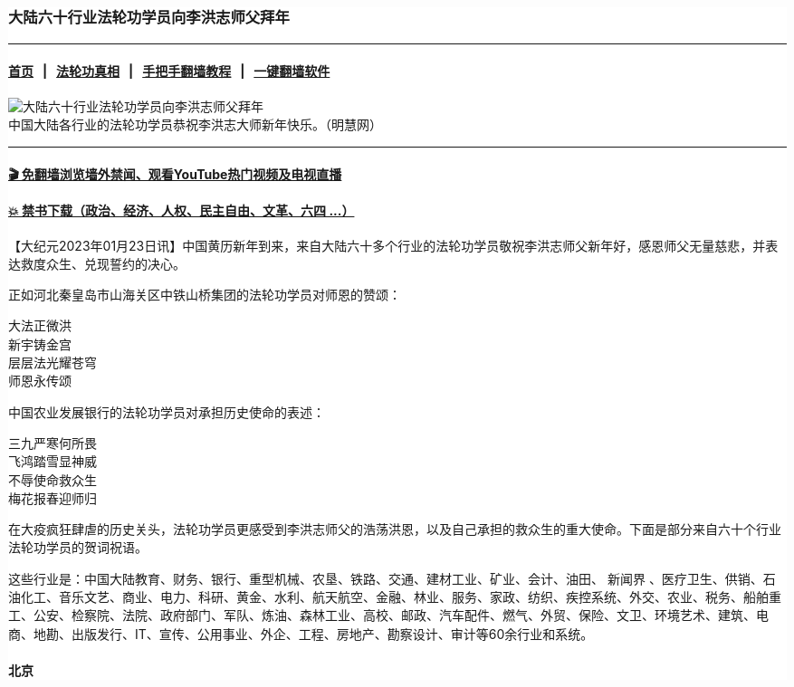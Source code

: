 ### 大陆六十行业法轮功学员向李洪志师父拜年
------------------------

#### [首页](https://github.com/gfw-breaker/banned-news3/blob/master/README.md) &nbsp;&nbsp;|&nbsp;&nbsp; [法轮功真相](https://github.com/begood0513/basic/blob/master/README.md)  &nbsp;&nbsp;|&nbsp;&nbsp; [手把手翻墙教程](https://github.com/gfw-breaker/guides/wiki)  &nbsp;&nbsp;|&nbsp;&nbsp; [一键翻墙软件](https://github.com/gfw-breaker/nogfw/blob/master/README.md)  



<div><img alt="大陆六十行业法轮功学员向李洪志师父拜年" class="attachment-djy_600_400 size-djy_600_400 wp-post-image" src="https://i.epochtimes.com/assets/uploads/2023/01/id13914160-2023-1-21-2301120341114732-600x400.jpg"/>
<div class="caption">
 中国大陆各行业的法轮功学员恭祝李洪志大师新年快乐。（明慧网）
</div></div><hr/>

#### [ 🎬  免翻墙浏览墙外禁闻、观看YouTube热门视频及电视直播](https://github.com/gfw-breaker/HelloWorld)

#### [ 💥  禁书下载（政治、经济、人权、民主自由、文革、六四 ...）](https://github.com/gfw-breaker/books/blob/master/README.md)

<div><p>
 【大纪元2023年01月23日讯】中国黄历新年到来，来自大陆六十多个行业的法轮功学员敬祝李洪志师父新年好，感恩师父无量慈悲，并表达救度众生、兑现誓约的决心。
</p>
<p>
 正如河北秦皇岛市山海关区中铁山桥集团的法轮功学员对师恩的赞颂：
</p>
<p>
 大法正微洪
 <br/>
 新宇铸金宫
 <br/>
 层层法光耀苍穹
 <br/>
 师恩永传颂
</p>
<p>
 中国农业发展银行的法轮功学员对承担历史使命的表述：
</p>
<p style="text-align: left;">
 三九严寒何所畏
 <br/>
 飞鸿踏雪显神威
 <br/>
 不辱使命救众生
 <br/>
 梅花报春迎师归
</p>
<p>
 在大疫疯狂肆虐的历史关头，法轮功学员更感受到李洪志师父的浩荡洪恩，以及自己承担的救众生的重大使命。下面是部分来自六十个行业法轮功学员的贺词祝语。
</p>
<p>
 这些行业是：中国大陆教育、财务、银行、重型机械、农垦、铁路、交通、建材工业、矿业、会计、油田、
 <ok href="https://www.epochtimes.com/gb/tag/%E6%96%B0%E9%97%BB%E7%95%8C.html">
  新闻界
 </ok>
 、医疗卫生、供销、石油化工、音乐文艺、商业、电力、科研、黄金、水利、航天航空、金融、林业、服务、家政、纺织、疾控系统、外交、农业、税务、船舶重工、公安、检察院、法院、政府部门、军队、炼油、森林工业、高校、邮政、汽车配件、燃气、外贸、保险、文卫、环境艺术、建筑、电商、地勘、出版发行、IT、宣传、公用事业、外企、工程、房地产、勘察设计、审计等60余行业和系统。
</p>
<h4>
 北京
 <ok href="https://www.epochtimes.com/gb/tag/%E6%96%B0%E9%97%BB%E7%95%8C.html">